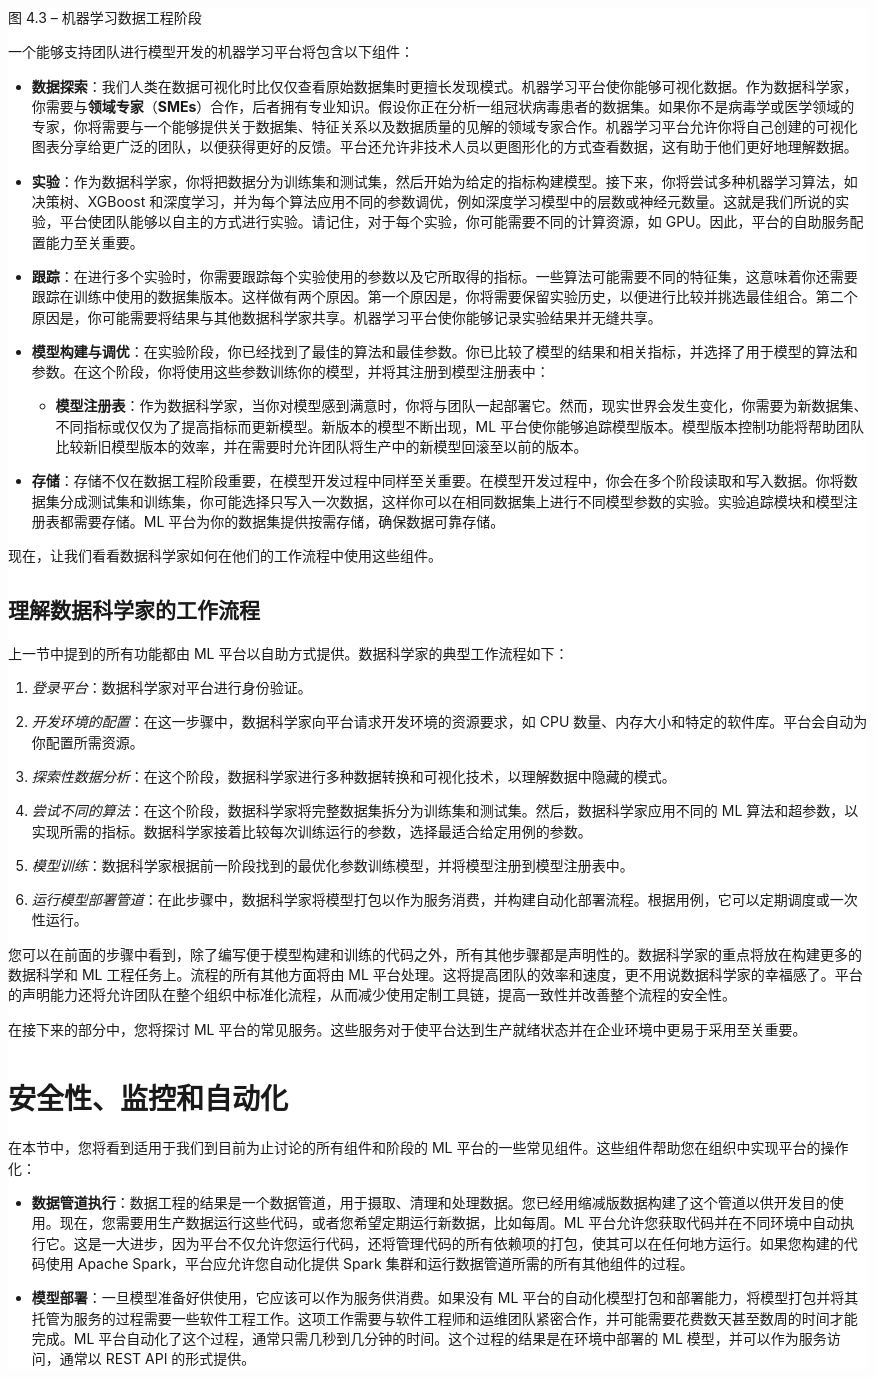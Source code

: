 图 4.3 – 机器学习数据工程阶段

一个能够支持团队进行模型开发的机器学习平台将包含以下组件：

+   **数据探索**：我们人类在数据可视化时比仅仅查看原始数据集时更擅长发现模式。机器学习平台使你能够可视化数据。作为数据科学家，你需要与**领域专家**（**SMEs**）合作，后者拥有专业知识。假设你正在分析一组冠状病毒患者的数据集。如果你不是病毒学或医学领域的专家，你将需要与一个能够提供关于数据集、特征关系以及数据质量的见解的领域专家合作。机器学习平台允许你将自己创建的可视化图表分享给更广泛的团队，以便获得更好的反馈。平台还允许非技术人员以更图形化的方式查看数据，这有助于他们更好地理解数据。

+   **实验**：作为数据科学家，你将把数据分为训练集和测试集，然后开始为给定的指标构建模型。接下来，你将尝试多种机器学习算法，如决策树、XGBoost 和深度学习，并为每个算法应用不同的参数调优，例如深度学习模型中的层数或神经元数量。这就是我们所说的实验，平台使团队能够以自主的方式进行实验。请记住，对于每个实验，你可能需要不同的计算资源，如 GPU。因此，平台的自助服务配置能力至关重要。

+   **跟踪**：在进行多个实验时，你需要跟踪每个实验使用的参数以及它所取得的指标。一些算法可能需要不同的特征集，这意味着你还需要跟踪在训练中使用的数据集版本。这样做有两个原因。第一个原因是，你将需要保留实验历史，以便进行比较并挑选最佳组合。第二个原因是，你可能需要将结果与其他数据科学家共享。机器学习平台使你能够记录实验结果并无缝共享。

+   **模型构建与调优**：在实验阶段，你已经找到了最佳的算法和最佳参数。你已比较了模型的结果和相关指标，并选择了用于模型的算法和参数。在这个阶段，你将使用这些参数训练你的模型，并将其注册到模型注册表中：

    +   **模型注册表**：作为数据科学家，当你对模型感到满意时，你将与团队一起部署它。然而，现实世界会发生变化，你需要为新数据集、不同指标或仅仅为了提高指标而更新模型。新版本的模型不断出现，ML 平台使你能够追踪模型版本。模型版本控制功能将帮助团队比较新旧模型版本的效率，并在需要时允许团队将生产中的新模型回滚至以前的版本。

+   **存储**：存储不仅在数据工程阶段重要，在模型开发过程中同样至关重要。在模型开发过程中，你会在多个阶段读取和写入数据。你将数据集分成测试集和训练集，你可能选择只写入一次数据，这样你可以在相同数据集上进行不同模型参数的实验。实验追踪模块和模型注册表都需要存储。ML 平台为你的数据集提供按需存储，确保数据可靠存储。

现在，让我们看看数据科学家如何在他们的工作流程中使用这些组件。

## 理解数据科学家的工作流程

上一节中提到的所有功能都由 ML 平台以自助方式提供。数据科学家的典型工作流程如下：

1.  *登录平台*：数据科学家对平台进行身份验证。

1.  *开发环境的配置*：在这一步骤中，数据科学家向平台请求开发环境的资源要求，如 CPU 数量、内存大小和特定的软件库。平台会自动为你配置所需资源。

1.  *探索性数据分析*：在这个阶段，数据科学家进行多种数据转换和可视化技术，以理解数据中隐藏的模式。

1.  *尝试不同的算法*：在这个阶段，数据科学家将完整数据集拆分为训练集和测试集。然后，数据科学家应用不同的 ML 算法和超参数，以实现所需的指标。数据科学家接着比较每次训练运行的参数，选择最适合给定用例的参数。

1.  *模型训练*：数据科学家根据前一阶段找到的最优化参数训练模型，并将模型注册到模型注册表中。

1.  *运行模型部署管道*：在此步骤中，数据科学家将模型打包以作为服务消费，并构建自动化部署流程。根据用例，它可以定期调度或一次性运行。

您可以在前面的步骤中看到，除了编写便于模型构建和训练的代码之外，所有其他步骤都是声明性的。数据科学家的重点将放在构建更多的数据科学和 ML 工程任务上。流程的所有其他方面将由 ML 平台处理。这将提高团队的效率和速度，更不用说数据科学家的幸福感了。平台的声明能力还将允许团队在整个组织中标准化流程，从而减少使用定制工具链，提高一致性并改善整个流程的安全性。

在接下来的部分中，您将探讨 ML 平台的常见服务。这些服务对于使平台达到生产就绪状态并在企业环境中更易于采用至关重要。

# 安全性、监控和自动化

在本节中，您将看到适用于我们到目前为止讨论的所有组件和阶段的 ML 平台的一些常见组件。这些组件帮助您在组织中实现平台的操作化：

+   **数据管道执行**：数据工程的结果是一个数据管道，用于摄取、清理和处理数据。您已经用缩减版数据构建了这个管道以供开发目的使用。现在，您需要用生产数据运行这些代码，或者您希望定期运行新数据，比如每周。ML 平台允许您获取代码并在不同环境中自动执行它。这是一大进步，因为平台不仅允许您运行代码，还将管理代码的所有依赖项的打包，使其可以在任何地方运行。如果您构建的代码使用 Apache Spark，平台应允许您自动化提供 Spark 集群和运行数据管道所需的所有其他组件的过程。

+   **模型部署**：一旦模型准备好供使用，它应该可以作为服务供消费。如果没有 ML 平台的自动化模型打包和部署能力，将模型打包并将其托管为服务的过程需要一些软件工程工作。这项工作需要与软件工程师和运维团队紧密合作，并可能需要花费数天甚至数周的时间才能完成。ML 平台自动化了这个过程，通常只需几秒到几分钟的时间。这个过程的结果是在环境中部署的 ML 模型，并可以作为服务访问，通常以 REST API 的形式提供。
